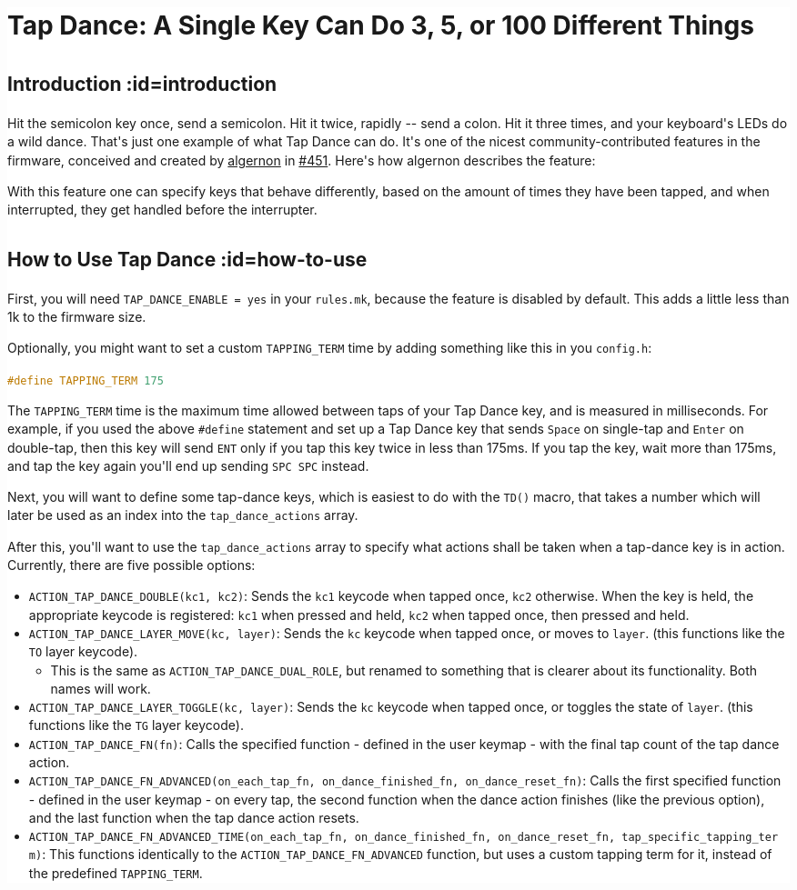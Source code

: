 # Tap Dance: A Single Key Can Do 3, 5, or 100 Different Things

## Introduction :id=introduction

Hit the semicolon key once, send a semicolon. Hit it twice, rapidly -- send a colon. Hit it three times, and your keyboard's LEDs do a wild dance. That's just one example of what Tap Dance can do. It's one of the nicest community-contributed features in the firmware, conceived and created by [algernon](https://github.com/algernon) in [#451](https://github.com/qmk/qmk_firmware/pull/451). Here's how algernon describes the feature:

With this feature one can specify keys that behave differently, based on the amount of times they have been tapped, and when interrupted, they get handled before the interrupter.

## How to Use Tap Dance :id=how-to-use

First, you will need `TAP_DANCE_ENABLE = yes` in your `rules.mk`, because the feature is disabled by default. This adds a little less than 1k to the firmware size. 

Optionally, you might want to set a custom `TAPPING_TERM` time by adding something like this in you `config.h`:

```c
#define TAPPING_TERM 175
```

The `TAPPING_TERM` time is the maximum time allowed between taps of your Tap Dance key, and is measured in milliseconds. For example, if you used the above `#define` statement and set up a Tap Dance key that sends `Space` on single-tap and `Enter` on double-tap, then this key will send `ENT` only if you tap this key twice in less than 175ms. If you tap the key, wait more than 175ms, and tap the key again you'll end up sending `SPC SPC` instead.

Next, you will want to define some tap-dance keys, which is easiest to do with the `TD()` macro, that takes a number which will later be used as an index into the `tap_dance_actions` array.

After this, you'll want to use the `tap_dance_actions` array to specify what actions shall be taken when a tap-dance key is in action. Currently, there are five possible options:

* `ACTION_TAP_DANCE_DOUBLE(kc1, kc2)`: Sends the `kc1` keycode when tapped once, `kc2` otherwise. When the key is held, the appropriate keycode is registered: `kc1` when pressed and held, `kc2` when tapped once, then pressed and held.
* `ACTION_TAP_DANCE_LAYER_MOVE(kc, layer)`: Sends the `kc` keycode when tapped once, or moves to `layer`. (this functions like the `TO` layer keycode).
    * This is the same as `ACTION_TAP_DANCE_DUAL_ROLE`, but renamed to something that is clearer about its functionality.  Both names will work.
* `ACTION_TAP_DANCE_LAYER_TOGGLE(kc, layer)`: Sends the `kc` keycode when tapped once, or toggles the state of `layer`. (this functions like the `TG` layer keycode).
* `ACTION_TAP_DANCE_FN(fn)`: Calls the specified function - defined in the user keymap - with the final tap count of the tap dance action.
* `ACTION_TAP_DANCE_FN_ADVANCED(on_each_tap_fn, on_dance_finished_fn, on_dance_reset_fn)`: Calls the first specified function - defined in the user keymap - on every tap, the second function when the dance action finishes (like the previous option), and the last function when the tap dance action resets.
* `ACTION_TAP_DANCE_FN_ADVANCED_TIME(on_each_tap_fn, on_dance_finished_fn, on_dance_reset_fn, tap_specific_tapping_term)`: This functions identically to the `ACTION_TAP_DANCE_FN_ADVANCED` function, but uses a custom tapping term for it, instead of the predefined `TAPPING_TERM`.
